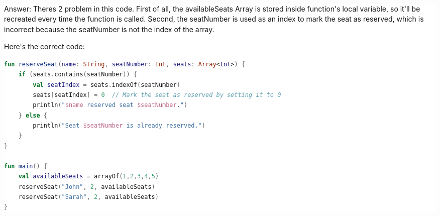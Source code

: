 Answer: Theres 2 problem in this code. First of all, the availableSeats Array is stored inside function's local variable, so it'll be recreated every time the function is called. Second, the seatNumber is used as an index to mark the seat as reserved, which is incorrect because the seatNumber is not the index of the array.

Here's the correct code:
```kotlin
fun reserveSeat(name: String, seatNumber: Int, seats: Array<Int>) {
    if (seats.contains(seatNumber)) {
        val seatIndex = seats.indexOf(seatNumber)
        seats[seatIndex] = 0  // Mark the seat as reserved by setting it to 0
        println("$name reserved seat $seatNumber.")
    } else {
        println("Seat $seatNumber is already reserved.")
    }
}

fun main() {
    val availableSeats = arrayOf(1,2,3,4,5)
    reserveSeat("John", 2, availableSeats)
    reserveSeat("Sarah", 2, availableSeats)
}
```